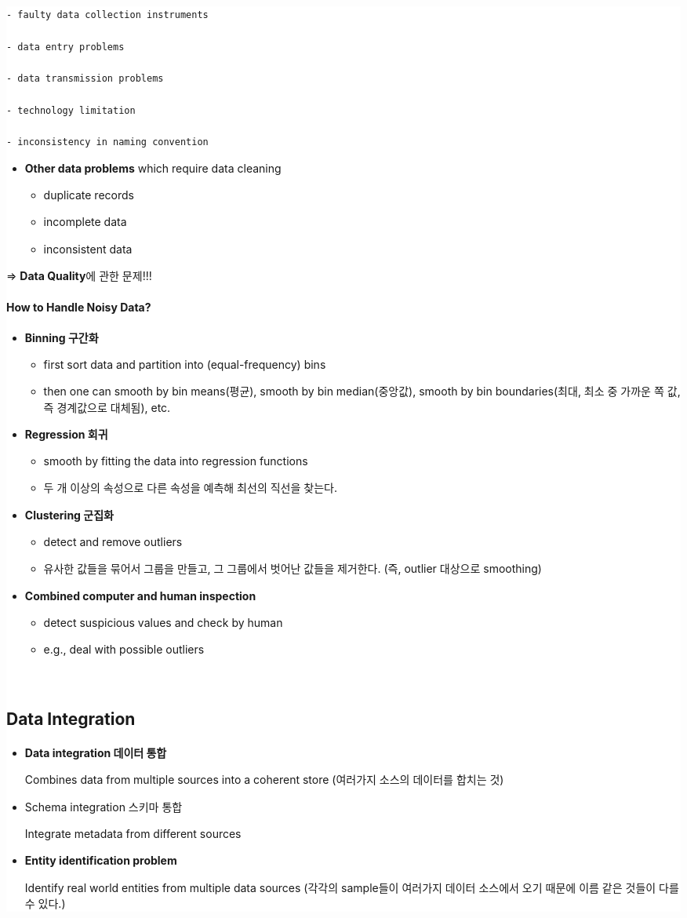 	- faulty data collection instruments

	- data entry problems

	- data transmission problems

	- technology limitation

	- inconsistency in naming convention
	
- **Other data problems** which require data cleaning

	- duplicate records

	- incomplete data
	
	- inconsistent data

=> **Data Quality**에 관한 문제!!!
<br/>

#### How to Handle Noisy Data?

- **Binning 구간화**

	- first sort data and partition into (equal-frequency) bins

	- then one can smooth by bin means(평균), smooth by bin median(중앙값), smooth by bin boundaries(최대, 최소 중 가까운 쪽 값, 즉 경계값으로 대체됨), etc. 

- **Regression 회귀**

	- smooth by fitting the data into regression functions

	- 두 개 이상의 속성으로 다른 속성을 예측해 최선의 직선을 찾는다.

- **Clustering 군집화**

	- detect and remove outliers

	- 유사한 값들을 묶어서 그룹을 만들고, 그 그룹에서 벗어난 값들을 제거한다. (즉, outlier 대상으로 smoothing)

- **Combined computer and human inspection**

	- detect suspicious values and check by human

	- e.g., deal with possible outliers

<br/>

## Data Integration

- **Data integration 데이터 통합**  

	Combines data from multiple sources into a coherent store (여러가지 소스의 데이터를 합치는 것)

- Schema integration 스키마 통합

	Integrate metadata from different sources

- **Entity identification problem**

	Identify real world entities from multiple data sources (각각의 sample들이 여러가지 데이터 소스에서 오기 때문에 이름 같은 것들이 다를 수 있다.)
